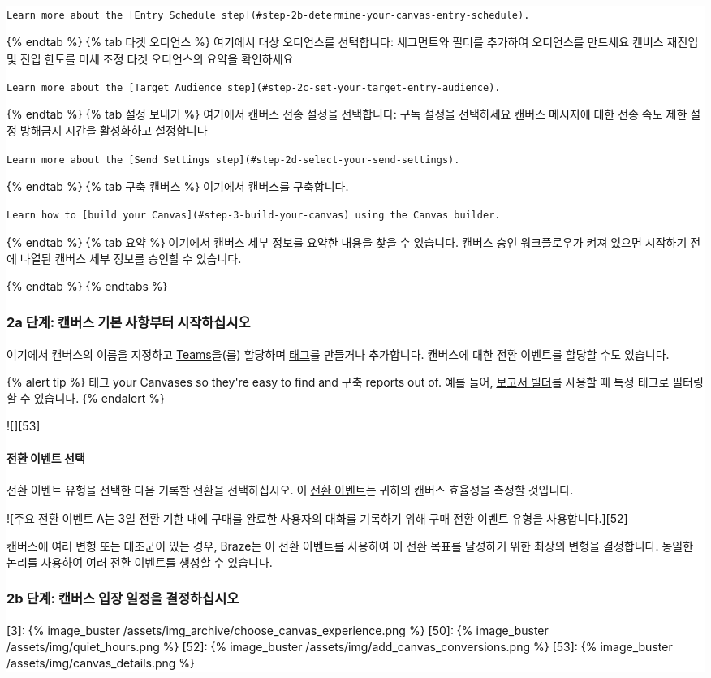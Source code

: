     Learn more about the [Entry Schedule step](#step-2b-determine-your-canvas-entry-schedule).
  {% endtab %}
  {% tab 타겟 오디언스 %}
    여기에서 대상 오디언스를 선택합니다:
    세그먼트와 필터를 추가하여 오디언스를 만드세요
    캔버스 재진입 및 진입 한도를 미세 조정
    타겟 오디언스의 요약을 확인하세요

    Learn more about the [Target Audience step](#step-2c-set-your-target-entry-audience).
  {% endtab %}
  {% tab 설정 보내기 %}
    여기에서 캔버스 전송 설정을 선택합니다:
    구독 설정을 선택하세요
    캔버스 메시지에 대한 전송 속도 제한 설정
    방해금지 시간을 활성화하고 설정합니다

    Learn more about the [Send Settings step](#step-2d-select-your-send-settings).
  {% endtab %}
  {% tab 구축 캔버스 %}
    여기에서 캔버스를 구축합니다.

    Learn how to [build your Canvas](#step-3-build-your-canvas) using the Canvas builder.
  {% endtab %}
  {% tab 요약 %}
    여기에서 캔버스 세부 정보를 요약한 내용을 찾을 수 있습니다. 캔버스 승인 워크플로우가 켜져 있으면 시작하기 전에 나열된 캔버스 세부 정보를 승인할 수 있습니다.

  {% endtab %}
{% endtabs %}

### 2a 단계: 캔버스 기본 사항부터 시작하십시오

여기에서 캔버스의 이름을 지정하고 [Teams]({{site.baseurl}}/user_guide/administrative/manage_your_braze_users/teams/#teams)을(를) 할당하며 [태그]({{site.baseurl}}/user_guide/administrative/app_settings/tags/#tags)를 만들거나 추가합니다. 캔버스에 대한 전환 이벤트를 할당할 수도 있습니다.

{% alert tip %}
태그 your Canvases so they're easy to find and 구축 reports out of. 예를 들어, [보고서 빌더]({{site.baseurl}}/user_guide/data_and_analytics/reporting/report_builder/)를 사용할 때 특정 태그로 필터링할 수 있습니다.
{% endalert %}

![][53]

#### 전환 이벤트 선택

전환 이벤트 유형을 선택한 다음 기록할 전환을 선택하십시오. 이 [전환 이벤트]({{site.baseurl}}/user_guide/engagement_tools/campaigns/testing_and_more/conversion_events/)는 귀하의 캔버스 효율성을 측정할 것입니다. 

![주요 전환 이벤트 A는 3일 전환 기한 내에 구매를 완료한 사용자의 대화를 기록하기 위해 구매 전환 이벤트 유형을 사용합니다.][52]

캔버스에 여러 변형 또는 대조군이 있는 경우, Braze는 이 전환 이벤트를 사용하여 이 전환 목표를 달성하기 위한 최상의 변형을 결정합니다. 동일한 논리를 사용하여 여러 전환 이벤트를 생성할 수 있습니다.

### 2b 단계: 캔버스 입장 일정을 결정하십시오


[3]: {% image_buster /assets/img_archive/choose_canvas_experience.png %}
[50]: {% image_buster /assets/img/quiet_hours.png %}
[52]: {% image_buster /assets/img/add_canvas_conversions.png %}
[53]: {% image_buster /assets/img/canvas_details.png %}